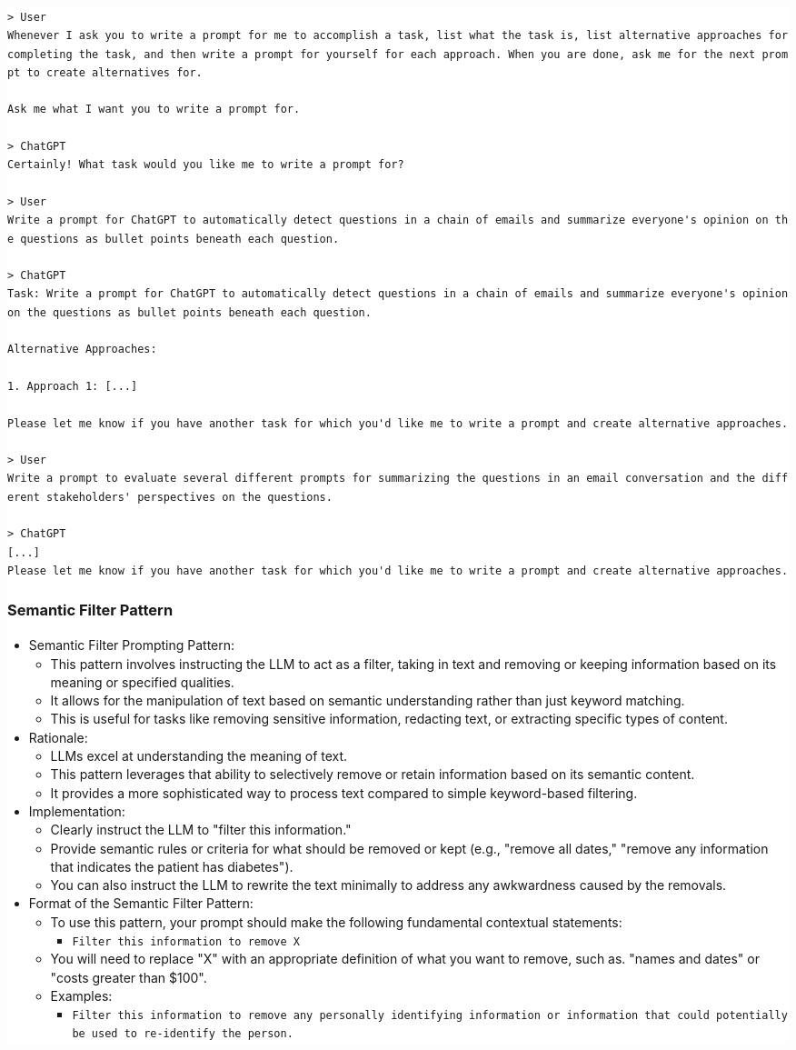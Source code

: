 ```text
> User
Whenever I ask you to write a prompt for me to accomplish a task, list what the task is, list alternative approaches for completing the task, and then write a prompt for yourself for each approach. When you are done, ask me for the next prompt to create alternatives for.

Ask me what I want you to write a prompt for.

> ChatGPT
Certainly! What task would you like me to write a prompt for?

> User
Write a prompt for ChatGPT to automatically detect questions in a chain of emails and summarize everyone's opinion on the questions as bullet points beneath each question.

> ChatGPT
Task: Write a prompt for ChatGPT to automatically detect questions in a chain of emails and summarize everyone's opinion on the questions as bullet points beneath each question.

Alternative Approaches:

1. Approach 1: [...]

Please let me know if you have another task for which you'd like me to write a prompt and create alternative approaches.

> User
Write a prompt to evaluate several different prompts for summarizing the questions in an email conversation and the different stakeholders' perspectives on the questions.

> ChatGPT
[...]
Please let me know if you have another task for which you'd like me to write a prompt and create alternative approaches.
```

### Semantic Filter Pattern

* Semantic Filter Prompting Pattern:
  * This pattern involves instructing the LLM to act as a filter, taking in text and removing or keeping information based on its meaning or specified qualities.
  * It allows for the manipulation of text based on semantic understanding rather than just keyword matching.
  * This is useful for tasks like removing sensitive information, redacting text, or extracting specific types of content.
* Rationale:
  * LLMs excel at understanding the meaning of text.
  * This pattern leverages that ability to selectively remove or retain information based on its semantic content.
  * It provides a more sophisticated way to process text compared to simple keyword-based filtering.
* Implementation:
  * Clearly instruct the LLM to "filter this information."
  * Provide semantic rules or criteria for what should be removed or kept (e.g., "remove all dates," "remove any information that indicates the patient has diabetes").
  * You can also instruct the LLM to rewrite the text minimally to address any awkwardness caused by the removals.
* Format of the Semantic Filter Pattern:
  * To use this pattern, your prompt should make the following fundamental contextual statements:
    * `Filter this information to remove X`
  * You will need to replace "X" with an appropriate definition of what you want to remove, such as. "names and dates" or "costs greater than $100".
  * Examples:
    * `Filter this information to remove any personally identifying information or information that could potentially be used to re-identify the person.`